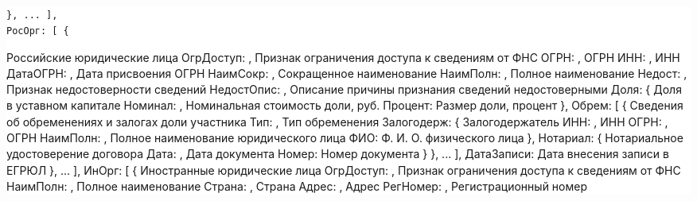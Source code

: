     }, ... ],
    РосОрг: [ {
Российские юридические лица
      ОгрДоступ: <BOOLEAN>,
Признак ограничения доступа к сведениям от ФНС
      ОГРН: <STRING>,
ОГРН
      ИНН: <STRING>,
ИНН
      ДатаОГРН: <STRING>,
Дата присвоения ОГРН
      НаимСокр: <STRING>,
Сокращенное наименование
      НаимПолн: <STRING>,
Полное наименование
      Недост: <BOOLEAN>,
Признак недостоверности сведений
      НедостОпис: <STRING>,
Описание причины признания сведений недостоверными
      Доля: {
Доля в уставном капитале
        Номинал: <FLOAT>,
Номинальная стоимость доли, руб.
        Процент: <FLOAT>
Размер доли, процент
      },
      Обрем: [ {
Сведения об обременениях и залогах доли участника
        Тип: <STRING>,
Тип обременения
        Залогодерж: {
Залогодержатель
          ИНН: <STRING>,
ИНН
          ОГРН: <STRING>,
ОГРН
          НаимПолн: <STRING>,
Полное наименование юридического лица
          ФИО: <STRING>
Ф. И. О. физического лица
        },
        Нотариал: {
Нотариальное удостоверение договора
          Дата: <STRING>,
Дата документа
          Номер: <STRING>
Номер документа
        }
      }, ... ],
      ДатаЗаписи: <STRING>
Дата внесения записи в ЕГРЮЛ
    }, ... ],
    ИнОрг: [ {
Иностранные юридические лица
      ОгрДоступ: <BOOLEAN>,
Признак ограничения доступа к сведениям от ФНС
      НаимПолн: <STRING>,
Полное наименование
      Страна: <STRING>,
Страна
      Адрес: <STRING>,
Адрес
      РегНомер: <STRING>,
Регистрационный номер